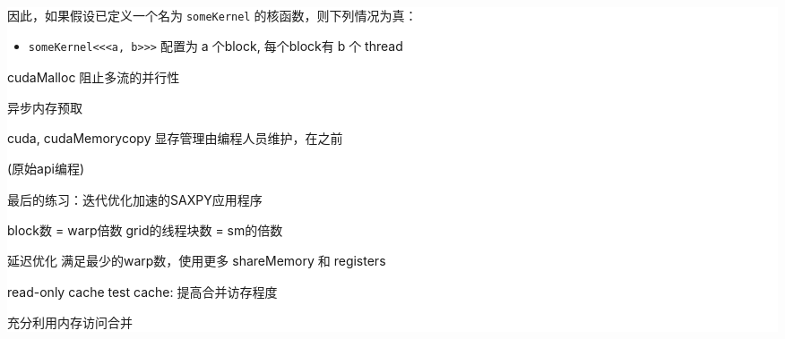 因此，如果假设已定义一个名为 `someKernel` 的核函数，则下列情况为真：
- `someKernel<<<a, b>>>` 配置为 a 个block, 每个block有 b 个 thread








cudaMalloc 阻止多流的并行性

异步内存预取

cuda, cudaMemorycopy
显存管理由编程人员维护，在之前

(原始api编程) 

最后的练习：迭代优化加速的SAXPY应用程序

block数 = warp倍数
grid的线程块数 = sm的倍数





延迟优化  满足最少的warp数，使用更多 shareMemory 和 registers

read-only cache
test cache: 提高合并访存程度

充分利用内存访问合并